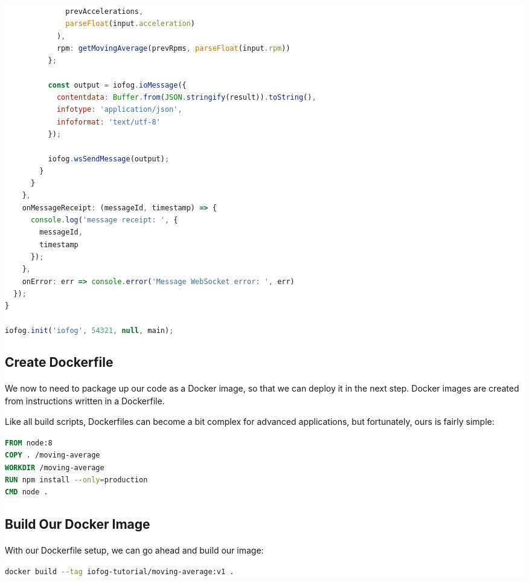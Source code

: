```js
              prevAccelerations,
              parseFloat(input.acceleration)
            ),
            rpm: getMovingAverage(prevRpms, parseFloat(input.rpm))
          };

          const output = iofog.ioMessage({
            contentdata: Buffer.from(JSON.stringify(result)).toString(),
            infotype: 'application/json',
            infoformat: 'text/utf-8'
          });

          iofog.wsSendMessage(output);
        }
      }
    },
    onMessageReceipt: (messageId, timestamp) => {
      console.log('message receipt: ', {
        messageId,
        timestamp
      });
    },
    onError: err => console.error('Message WebSocket error: ', err)
  });
}

iofog.init('iofog', 54321, null, main);
```

## Create Dockerfile

We now to need to package up our code as a Docker image, so that we can deploy it in the next step. Docker images are created from instructions written in a Dockerfile.

Like all build scripts, Dockerfiles can become a bit complex for advanced applications, but fortunately, ours is fairly simple:

```dockerfile
FROM node:8
COPY . /moving-average
WORKDIR /moving-average
RUN npm install --only=production
CMD node .
```

## Build Our Docker Image

With our Dockerfile setup, we can go ahead and build our image:

```bash
docker build --tag iofog-tutorial/moving-average:v1 .
```
